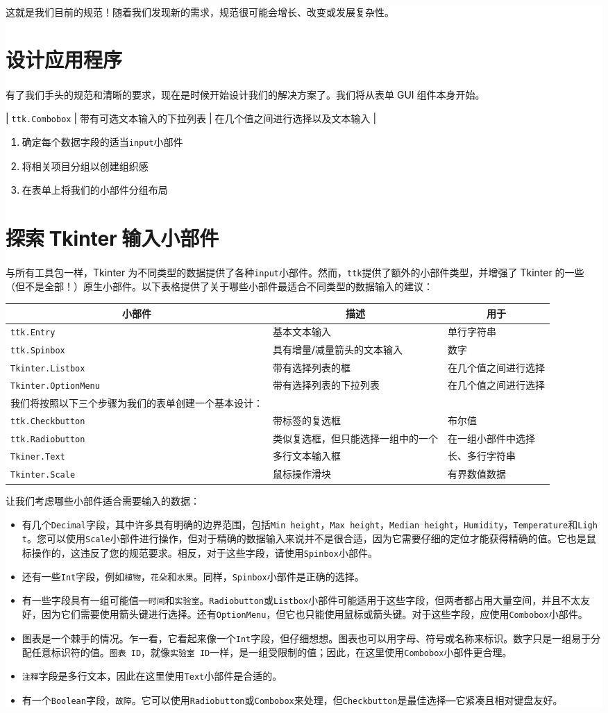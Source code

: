 这就是我们目前的规范！随着我们发现新的需求，规范很可能会增长、改变或发展复杂性。

# 设计应用程序

有了我们手头的规范和清晰的要求，现在是时候开始设计我们的解决方案了。我们将从表单 GUI 组件本身开始。

| `ttk.Combobox` | 带有可选文本输入的下拉列表 | 在几个值之间进行选择以及文本输入 |

1.  确定每个数据字段的适当`input`小部件

1.  将相关项目分组以创建组织感

1.  在表单上将我们的小部件分组布局

# 探索 Tkinter 输入小部件

与所有工具包一样，Tkinter 为不同类型的数据提供了各种`input`小部件。然而，`ttk`提供了额外的小部件类型，并增强了 Tkinter 的一些（但不是全部！）原生小部件。以下表格提供了关于哪些小部件最适合不同类型的数据输入的建议：

| **小部件** | **描述** | **用于** |
| --- | --- | --- |
| `ttk.Entry` | 基本文本输入 | 单行字符串 |
| `ttk.Spinbox` | 具有增量/减量箭头的文本输入 | 数字 |
| `Tkinter.Listbox` | 带有选择列表的框 | 在几个值之间进行选择 |
| `Tkinter.OptionMenu` | 带有选择列表的下拉列表 | 在几个值之间进行选择 |
| 我们将按照以下三个步骤为我们的表单创建一个基本设计： |
| `ttk.Checkbutton` | 带标签的复选框 | 布尔值 |
| `ttk.Radiobutton` | 类似复选框，但只能选择一组中的一个 | 在一组小部件中选择 |
| `Tkiner.Text` | 多行文本输入框 | 长、多行字符串 |
| `Tkinter.Scale` | 鼠标操作滑块 | 有界数值数据 |

让我们考虑哪些小部件适合需要输入的数据：

+   有几个`Decimal`字段，其中许多具有明确的边界范围，包括`Min height`，`Max height`，`Median height`，`Humidity`，`Temperature`和`Light`。您可以使用`Scale`小部件进行操作，但对于精确的数据输入来说并不是很合适，因为它需要仔细的定位才能获得精确的值。它也是鼠标操作的，这违反了您的规范要求。相反，对于这些字段，请使用`Spinbox`小部件。

+   还有一些`Int`字段，例如`植物`，`花朵`和`水果`。同样，`Spinbox`小部件是正确的选择。

+   有一些字段具有一组可能值—`时间`和`实验室`。`Radiobutton`或`Listbox`小部件可能适用于这些字段，但两者都占用大量空间，并且不太友好，因为它们需要使用箭头键进行选择。还有`OptionMenu`，但它也只能使用鼠标或箭头键。对于这些字段，应使用`Combobox`小部件。

+   图表是一个棘手的情况。乍一看，它看起来像一个`Int`字段，但仔细想想。图表也可以用字母、符号或名称来标识。数字只是一组易于分配任意标识符的值。`图表 ID`，就像`实验室 ID`一样，是一组受限制的值；因此，在这里使用`Combobox`小部件更合理。

+   `注释`字段是多行文本，因此在这里使用`Text`小部件是合适的。

+   有一个`Boolean`字段，`故障`。它可以使用`Radiobutton`或`Combobox`来处理，但`Checkbutton`是最佳选择—它紧凑且相对键盘友好。
